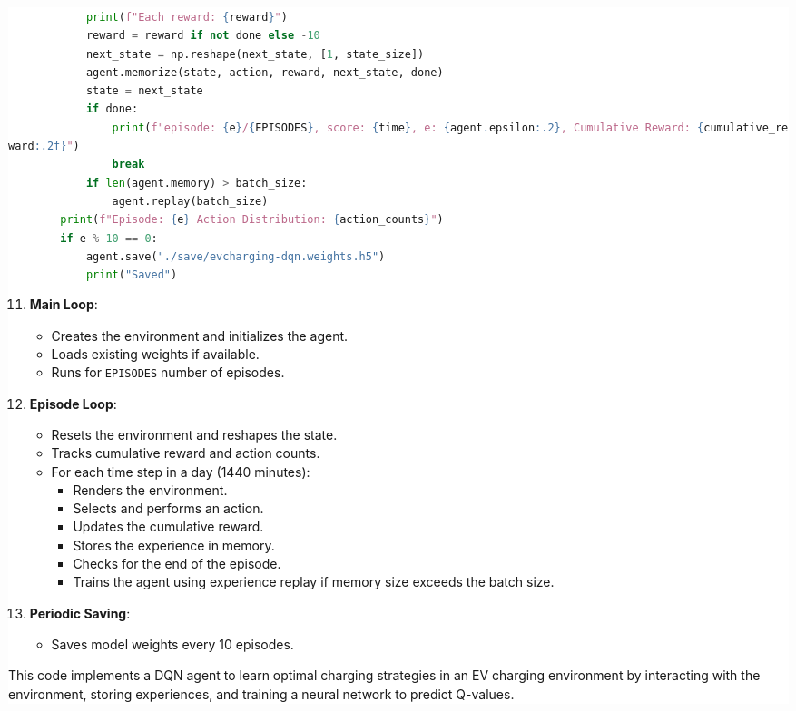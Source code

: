 ```python
            print(f"Each reward: {reward}")
            reward = reward if not done else -10
            next_state = np.reshape(next_state, [1, state_size])
            agent.memorize(state, action, reward, next_state, done)
            state = next_state
            if done:
                print(f"episode: {e}/{EPISODES}, score: {time}, e: {agent.epsilon:.2}, Cumulative Reward: {cumulative_reward:.2f}")
                break
            if len(agent.memory) > batch_size:
                agent.replay(batch_size)
        print(f"Episode: {e} Action Distribution: {action_counts}")
        if e % 10 == 0:
            agent.save("./save/evcharging-dqn.weights.h5")
            print("Saved")
```

11. **Main Loop**:
    - Creates the environment and initializes the agent.
    - Loads existing weights if available.
    - Runs for `EPISODES` number of episodes.

12. **Episode Loop**:
    - Resets the environment and reshapes the state.
    - Tracks cumulative reward and action counts.
    - For each time step in a day (1440 minutes):
        - Renders the environment.
        - Selects and performs an action.
        - Updates the cumulative reward.
        - Stores the experience in memory.
        - Checks for the end of the episode.
        - Trains the agent using experience replay if memory size exceeds the batch size.

13. **Periodic Saving**:
    - Saves model weights every 10 episodes.

This code implements a DQN agent to learn optimal charging strategies in an EV charging environment by interacting with the environment, storing experiences, and training a neural network to predict Q-values.
